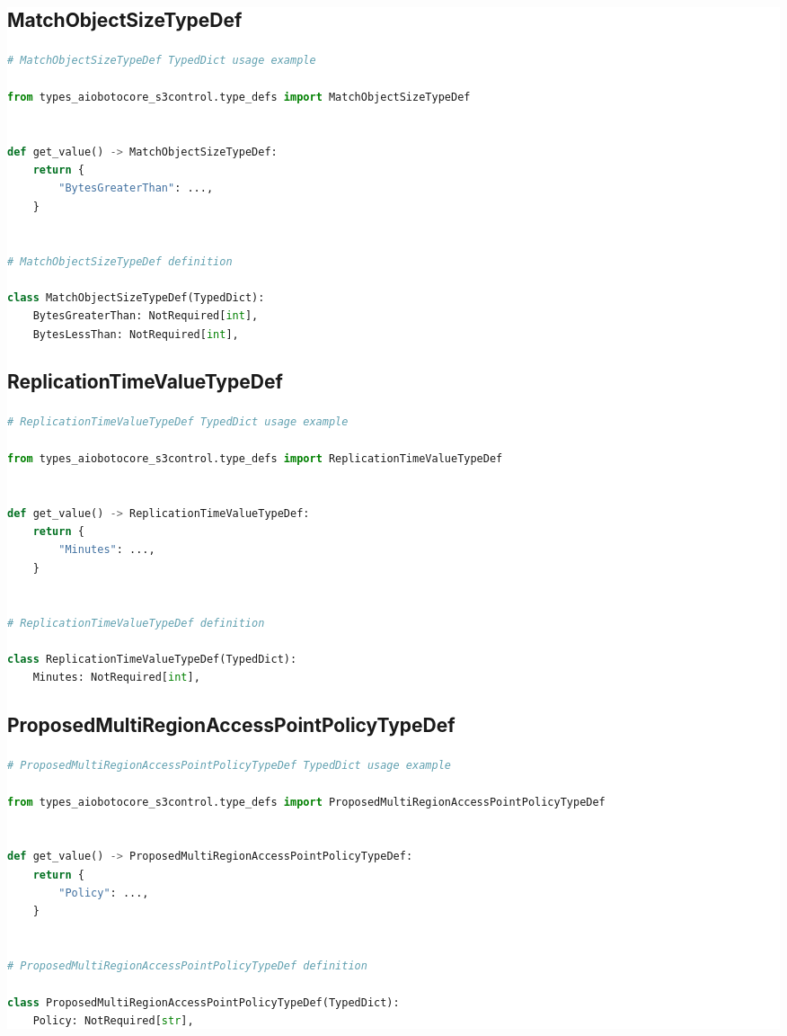 ## MatchObjectSizeTypeDef

```python
# MatchObjectSizeTypeDef TypedDict usage example

from types_aiobotocore_s3control.type_defs import MatchObjectSizeTypeDef


def get_value() -> MatchObjectSizeTypeDef:
    return {
        "BytesGreaterThan": ...,
    }


# MatchObjectSizeTypeDef definition

class MatchObjectSizeTypeDef(TypedDict):
    BytesGreaterThan: NotRequired[int],
    BytesLessThan: NotRequired[int],
```

## ReplicationTimeValueTypeDef

```python
# ReplicationTimeValueTypeDef TypedDict usage example

from types_aiobotocore_s3control.type_defs import ReplicationTimeValueTypeDef


def get_value() -> ReplicationTimeValueTypeDef:
    return {
        "Minutes": ...,
    }


# ReplicationTimeValueTypeDef definition

class ReplicationTimeValueTypeDef(TypedDict):
    Minutes: NotRequired[int],
```

## ProposedMultiRegionAccessPointPolicyTypeDef

```python
# ProposedMultiRegionAccessPointPolicyTypeDef TypedDict usage example

from types_aiobotocore_s3control.type_defs import ProposedMultiRegionAccessPointPolicyTypeDef


def get_value() -> ProposedMultiRegionAccessPointPolicyTypeDef:
    return {
        "Policy": ...,
    }


# ProposedMultiRegionAccessPointPolicyTypeDef definition

class ProposedMultiRegionAccessPointPolicyTypeDef(TypedDict):
    Policy: NotRequired[str],
```
